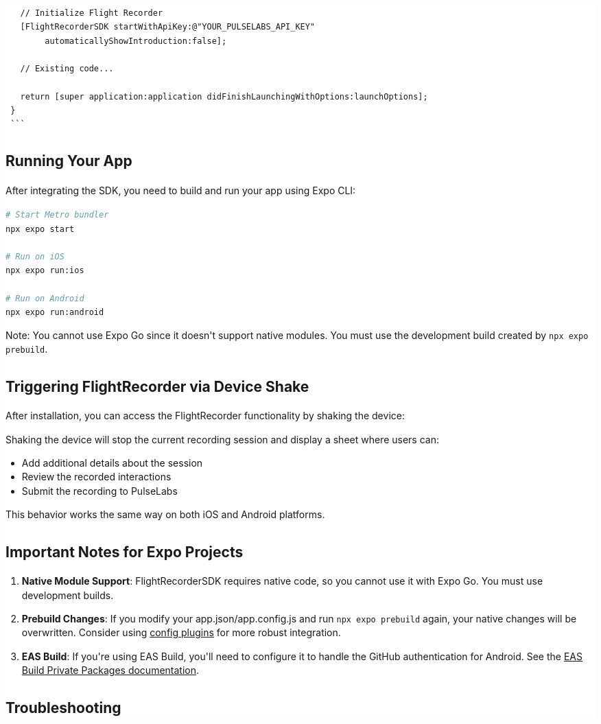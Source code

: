        // Initialize Flight Recorder
       [FlightRecorderSDK startWithApiKey:@"YOUR_PULSELABS_API_KEY"
            automaticallyShowIntroduction:false];
       
       // Existing code...
       
       return [super application:application didFinishLaunchingWithOptions:launchOptions];
     }
     ```

## Running Your App

After integrating the SDK, you need to build and run your app using Expo CLI:

```sh
# Start Metro bundler
npx expo start

# Run on iOS
npx expo run:ios

# Run on Android
npx expo run:android
```

Note: You cannot use Expo Go since it doesn't support native modules. You must use the development build created by `npx expo prebuild`.

## Triggering FlightRecorder via Device Shake

After installation, you can access the FlightRecorder functionality by shaking the device:

Shaking the device will stop the current recording session and display a sheet where users can:
- Add additional details about the session
- Review the recorded interactions
- Submit the recording to PulseLabs

This behavior works the same way on both iOS and Android platforms.

## Important Notes for Expo Projects

1. **Native Module Support**: FlightRecorderSDK requires native code, so you cannot use it with Expo Go. You must use development builds.

2. **Prebuild Changes**: If you modify your app.json/app.config.js and run `npx expo prebuild` again, your native changes will be overwritten. Consider using [config plugins](https://docs.expo.dev/guides/config-plugins/) for more robust integration.

3. **EAS Build**: If you're using EAS Build, you'll need to configure it to handle the GitHub authentication for Android. See the [EAS Build Private Packages documentation](https://docs.expo.dev/build-reference/private-npm-packages/).

## Troubleshooting

